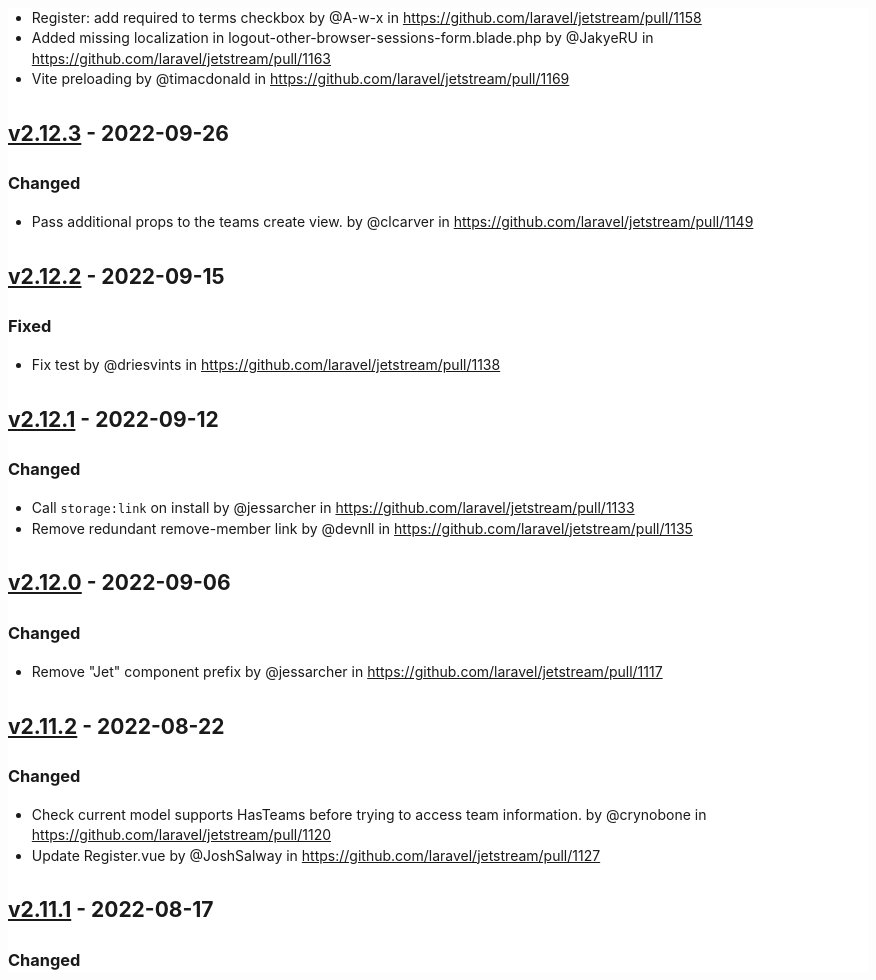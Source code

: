 - Register: add required to terms checkbox by @A-w-x in https://github.com/laravel/jetstream/pull/1158
- Added missing localization in logout-other-browser-sessions-form.blade.php by @JakyeRU in https://github.com/laravel/jetstream/pull/1163
- Vite preloading by @timacdonald in https://github.com/laravel/jetstream/pull/1169

## [v2.12.3](https://github.com/laravel/jetstream/compare/v2.12.2...v2.12.3) - 2022-09-26

### Changed

- Pass additional props to the teams create view. by @clcarver in https://github.com/laravel/jetstream/pull/1149

## [v2.12.2](https://github.com/laravel/jetstream/compare/v2.12.1...v2.12.2) - 2022-09-15

### Fixed

- Fix test by @driesvints in https://github.com/laravel/jetstream/pull/1138

## [v2.12.1](https://github.com/laravel/jetstream/compare/v2.12.0...v2.12.1) - 2022-09-12

### Changed

- Call `storage:link` on install by @jessarcher in https://github.com/laravel/jetstream/pull/1133
- Remove redundant remove-member link by @devnll in https://github.com/laravel/jetstream/pull/1135

## [v2.12.0](https://github.com/laravel/jetstream/compare/v2.11.2...v2.12.0) - 2022-09-06

### Changed

- Remove "Jet" component prefix by @jessarcher in https://github.com/laravel/jetstream/pull/1117

## [v2.11.2](https://github.com/laravel/jetstream/compare/v2.11.1...v2.11.2) - 2022-08-22

### Changed

- Check current model supports HasTeams before trying to access team information. by @crynobone in https://github.com/laravel/jetstream/pull/1120
- Update Register.vue by @JoshSalway in https://github.com/laravel/jetstream/pull/1127

## [v2.11.1](https://github.com/laravel/jetstream/compare/v2.11.0...v2.11.1) - 2022-08-17

### Changed
